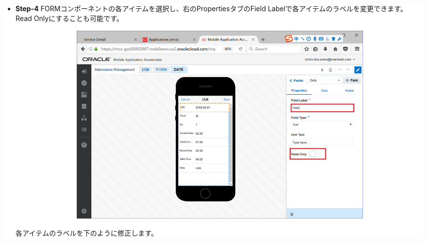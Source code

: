 - **Step-4**
  FORMコンポーネントの各アイテムを選択し、右のPropertiesタブのField Labelで各アイテムのラベルを変更できます。 Read Onlyにすることも可能です。

  <div align="center"><img src=".\img_max\v1\page2-4.PNG" width=70%></div>

  各アイテムのラベルを下のように修正します。

